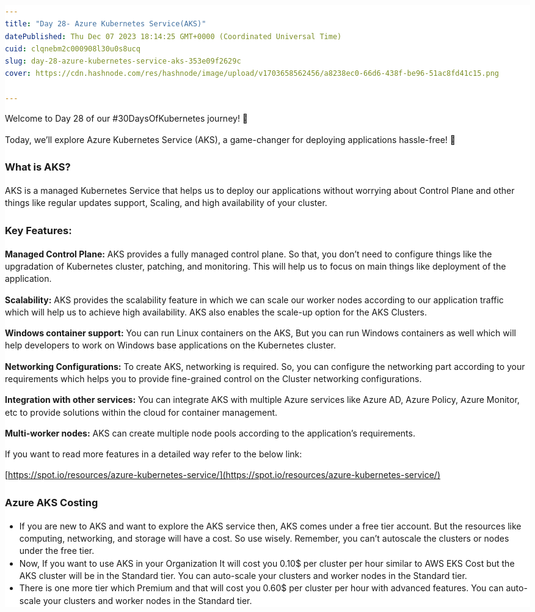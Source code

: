 ```yaml
---
title: "Day 28- Azure Kubernetes Service(AKS)"
datePublished: Thu Dec 07 2023 18:14:25 GMT+0000 (Coordinated Universal Time)
cuid: clqnebm2c000908l30u0s8ucq
slug: day-28-azure-kubernetes-service-aks-353e09f2629c
cover: https://cdn.hashnode.com/res/hashnode/image/upload/v1703658562456/a8238ec0-66d6-438f-be96-51ac8fd41c15.png

---
```


Welcome to Day 28 of our #30DaysOfKubernetes journey! 🚀

Today, we’ll explore Azure Kubernetes Service (AKS), a game-changer for deploying applications hassle-free! 🔧

### **What is AKS?**

AKS is a managed Kubernetes Service that helps us to deploy our applications without worrying about Control Plane and other things like regular updates support, Scaling, and high availability of your cluster.

### Key Features:

**Managed Control Plane:** AKS provides a fully managed control plane. So that, you don’t need to configure things like the upgradation of Kubernetes cluster, patching, and monitoring. This will help us to focus on main things like deployment of the application.

**Scalability:** AKS provides the scalability feature in which we can scale our worker nodes according to our application traffic which will help us to achieve high availability. AKS also enables the scale-up option for the AKS Clusters.

**Windows container support:** You can run Linux containers on the AKS, But you can run Windows containers as well which will help developers to work on Windows base applications on the Kubernetes cluster.

**Networking Configurations:** To create AKS, networking is required. So, you can configure the networking part according to your requirements which helps you to provide fine-grained control on the Cluster networking configurations.

**Integration with other services:** You can integrate AKS with multiple Azure services like Azure AD, Azure Policy, Azure Monitor, etc to provide solutions within the cloud for container management.

**Multi-worker nodes:** AKS can create multiple node pools according to the application’s requirements.

If you want to read more features in a detailed way refer to the below link:

[https://spot.io/resources/azure-kubernetes-service/](https://spot.io/resources/azure-kubernetes-service/)

### **Azure AKS Costing**

*   If you are new to AKS and want to explore the AKS service then, AKS comes under a free tier account. But the resources like computing, networking, and storage will have a cost. So use wisely. Remember, you can’t autoscale the clusters or nodes under the free tier.
*   Now, If you want to use AKS in your Organization It will cost you 0.10$ per cluster per hour similar to AWS EKS Cost but the AKS cluster will be in the Standard tier. You can auto-scale your clusters and worker nodes in the Standard tier.
*   There is one more tier which Premium and that will cost you 0.60$ per cluster per hour with advanced features. You can auto-scale your clusters and worker nodes in the Standard tier.
